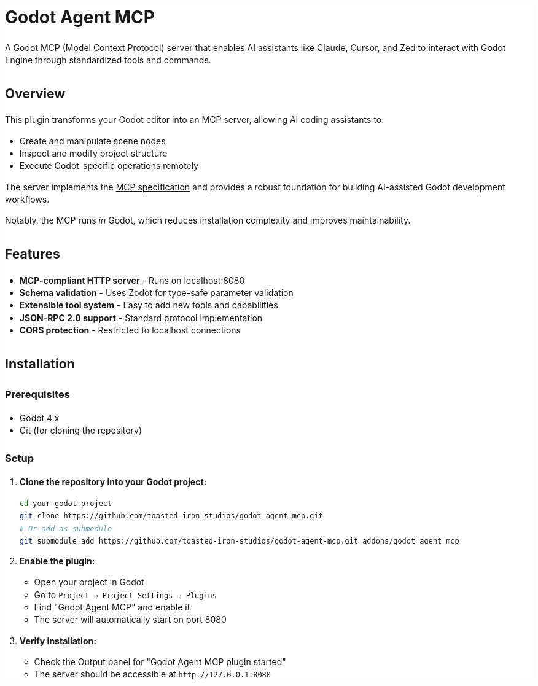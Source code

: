 # Godot Agent MCP

A Godot MCP (Model Context Protocol) server that enables AI assistants like Claude, Cursor, and Zed to interact with Godot Engine through standardized tools and commands.

## Overview

This plugin transforms your Godot editor into an MCP server, allowing AI coding assistants to:
- Create and manipulate scene nodes
- Inspect and modify project structure
- Execute Godot-specific operations remotely

The server implements the [MCP specification](https://modelcontextprotocol.io/introduction) and provides a robust foundation for building AI-assisted Godot development workflows.

Notably, the MCP runs _in_ Godot, which reduces installation complexity and improves maintainability.

## Features

- **MCP-compliant HTTP server** - Runs on localhost:8080
- **Schema validation** - Uses Zodot for type-safe parameter validation
- **Extensible tool system** - Easy to add new tools and capabilities
- **JSON-RPC 2.0 support** - Standard protocol implementation
- **CORS protection** - Restricted to localhost connections

## Installation

### Prerequisites
- Godot 4.x
- Git (for cloning the repository)

### Setup

1. **Clone the repository into your Godot project:**
   ```bash
   cd your-godot-project
   git clone https://github.com/toasted-iron-studios/godot-agent-mcp.git
   # Or add as submodule
   git submodule add https://github.com/toasted-iron-studios/godot-agent-mcp.git addons/godot_agent_mcp
   ```

2. **Enable the plugin:**
   - Open your project in Godot
   - Go to `Project → Project Settings → Plugins`
   - Find "Godot Agent MCP" and enable it
   - The server will automatically start on port 8080

3. **Verify installation:**
   - Check the Output panel for "Godot Agent MCP plugin started"
   - The server should be accessible at `http://127.0.0.1:8080`
